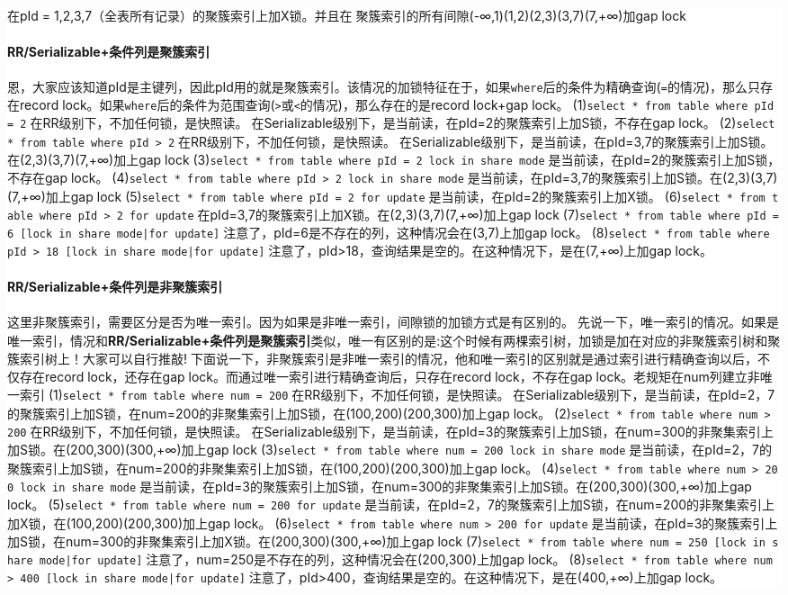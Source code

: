 在pId = 1,2,3,7（全表所有记录）的聚簇索引上加X锁。并且在
聚簇索引的所有间隙(-∞,1)(1,2)(2,3)(3,7)(7,+∞)加gap lock

#### RR/Serializable+条件列是聚簇索引

恩，大家应该知道pId是主键列，因此pId用的就是聚簇索引。该情况的加锁特征在于，如果`where`后的条件为精确查询(`=`的情况)，那么只存在record lock。如果`where`后的条件为范围查询(`>`或`<`的情况)，那么存在的是record lock+gap lock。
(1)`select * from table where pId = 2`
在RR级别下，不加任何锁，是快照读。
在Serializable级别下，是当前读，在pId=2的聚簇索引上加S锁，不存在gap lock。
(2)`select * from table where pId > 2`
在RR级别下，不加任何锁，是快照读。
在Serializable级别下，是当前读，在pId=3,7的聚簇索引上加S锁。在(2,3)(3,7)(7,+∞)加上gap lock
(3)`select * from table where pId = 2 lock in share mode`
是当前读，在pId=2的聚簇索引上加S锁，不存在gap lock。
(4)`select * from table where pId > 2 lock in share mode`
是当前读，在pId=3,7的聚簇索引上加S锁。在(2,3)(3,7)(7,+∞)加上gap lock
(5)`select * from table where pId = 2 for update`
是当前读，在pId=2的聚簇索引上加X锁。
(6)`select * from table where pId > 2 for update`
在pId=3,7的聚簇索引上加X锁。在(2,3)(3,7)(7,+∞)加上gap lock
(7)`select * from table where pId = 6 [lock in share mode|for update]`
注意了，pId=6是不存在的列，这种情况会在(3,7)上加gap lock。
(8)`select * from table where pId > 18 [lock in share mode|for update]`
注意了，pId>18，查询结果是空的。在这种情况下，是在(7,+∞)上加gap lock。

#### RR/Serializable+条件列是非聚簇索引

这里非聚簇索引，需要区分是否为唯一索引。因为如果是非唯一索引，间隙锁的加锁方式是有区别的。
先说一下，唯一索引的情况。如果是唯一索引，情况和**RR/Serializable+条件列是聚簇索引**类似，唯一有区别的是:这个时候有两棵索引树，加锁是加在对应的非聚簇索引树和聚簇索引树上！大家可以自行推敲!
下面说一下，非聚簇索引是非唯一索引的情况，他和唯一索引的区别就是通过索引进行精确查询以后，不仅存在record lock，还存在gap lock。而通过唯一索引进行精确查询后，只存在record lock，不存在gap lock。老规矩在num列建立非唯一索引
(1)`select * from table where num = 200`
在RR级别下，不加任何锁，是快照读。
在Serializable级别下，是当前读，在pId=2，7的聚簇索引上加S锁，在num=200的非聚集索引上加S锁，在(100,200)(200,300)加上gap lock。
(2)`select * from table where num > 200`
在RR级别下，不加任何锁，是快照读。
在Serializable级别下，是当前读，在pId=3的聚簇索引上加S锁，在num=300的非聚集索引上加S锁。在(200,300)(300,+∞)加上gap lock
(3)`select * from table where num = 200 lock in share mode`
是当前读，在pId=2，7的聚簇索引上加S锁，在num=200的非聚集索引上加S锁，在(100,200)(200,300)加上gap lock。
(4)`select * from table where num > 200 lock in share mode`
是当前读，在pId=3的聚簇索引上加S锁，在num=300的非聚集索引上加S锁。在(200,300)(300,+∞)加上gap lock。
(5)`select * from table where num = 200 for update`
是当前读，在pId=2，7的聚簇索引上加S锁，在num=200的非聚集索引上加X锁，在(100,200)(200,300)加上gap lock。
(6)`select * from table where num > 200 for update`
是当前读，在pId=3的聚簇索引上加S锁，在num=300的非聚集索引上加X锁。在(200,300)(300,+∞)加上gap lock
(7)`select * from table where num = 250 [lock in share mode|for update]`
注意了，num=250是不存在的列，这种情况会在(200,300)上加gap lock。
(8)`select * from table where num > 400 [lock in share mode|for update]`
注意了，pId>400，查询结果是空的。在这种情况下，是在(400,+∞)上加gap lock。
